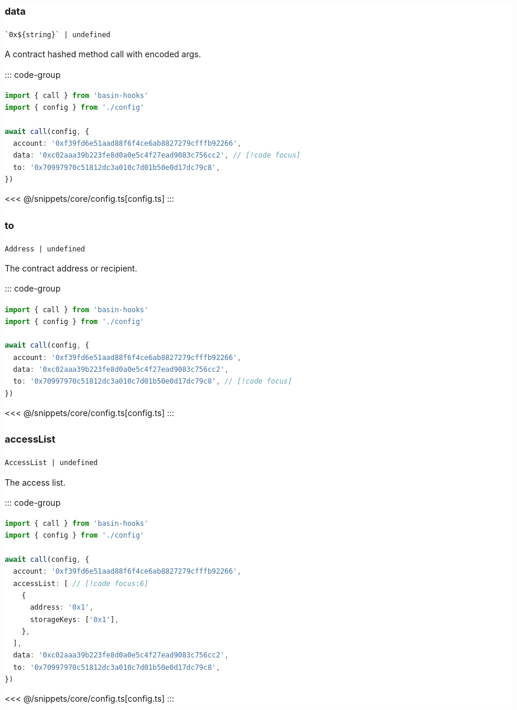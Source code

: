 ### data

`` `0x${string}` | undefined ``

A contract hashed method call with encoded args.

::: code-group
```ts [index.ts]
import { call } from 'basin-hooks'
import { config } from './config'

await call(config, {
  account: '0xf39fd6e51aad88f6f4ce6ab8827279cfffb92266',
  data: '0xc02aaa39b223fe8d0a0e5c4f27ead9083c756cc2', // [!code focus]
  to: '0x70997970c51812dc3a010c7d01b50e0d17dc79c8',
})
```
<<< @/snippets/core/config.ts[config.ts]
:::

### to

`Address | undefined`

The contract address or recipient.

::: code-group
```ts [index.ts]
import { call } from 'basin-hooks'
import { config } from './config'

await call(config, {
  account: '0xf39fd6e51aad88f6f4ce6ab8827279cfffb92266',
  data: '0xc02aaa39b223fe8d0a0e5c4f27ead9083c756cc2',
  to: '0x70997970c51812dc3a010c7d01b50e0d17dc79c8', // [!code focus]
})
```
<<< @/snippets/core/config.ts[config.ts]
:::

### accessList

`AccessList | undefined`

The access list.

::: code-group
```ts [index.ts]
import { call } from 'basin-hooks'
import { config } from './config'

await call(config, {
  account: '0xf39fd6e51aad88f6f4ce6ab8827279cfffb92266',
  accessList: [ // [!code focus:6] 
    {
      address: '0x1',
      storageKeys: ['0x1'],
    },
  ],
  data: '0xc02aaa39b223fe8d0a0e5c4f27ead9083c756cc2',
  to: '0x70997970c51812dc3a010c7d01b50e0d17dc79c8',
})
```
<<< @/snippets/core/config.ts[config.ts]
:::
